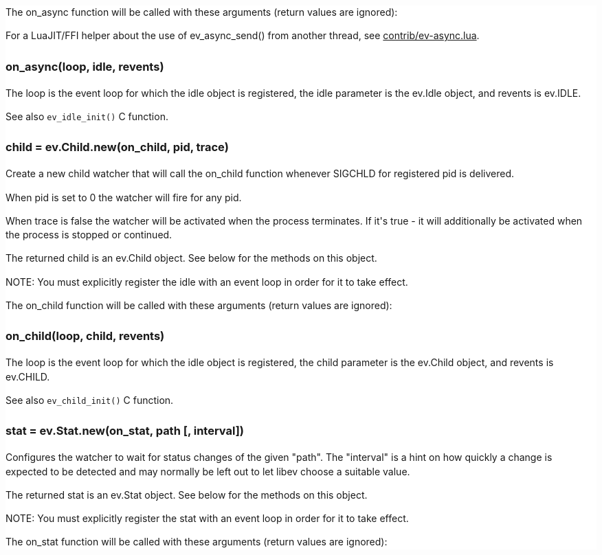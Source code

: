 The on_async function will be called with these arguments (return
values are ignored):

For a LuaJIT/FFI helper about the use of ev_async_send() from another thread, see [contrib/ev-async.lua](contrib/ev-async.lua).

### on_async(loop, idle, revents)

The loop is the event loop for which the idle object is
registered, the idle parameter is the ev.Idle object, and
revents is ev.IDLE.

See also `ev_idle_init()` C function.

### child = ev.Child.new(on_child, pid, trace)

Create a new child watcher that will call the on_child function
whenever SIGCHLD for registered pid is delivered.

When pid is set to 0 the watcher will fire for any pid.

When trace is false the watcher will be activated when the process
terminates. If it's true - it will additionally be activated when
the process is stopped or continued.

The returned child is an ev.Child object.  See below for the methods on
this object.

NOTE: You must explicitly register the idle with an event loop in
order for it to take effect.

The on_child function will be called with these arguments (return
values are ignored):

### on_child(loop, child, revents)

The loop is the event loop for which the idle object is
registered, the child parameter is the ev.Child object, and
revents is ev.CHILD.

See also `ev_child_init()` C function.

### stat = ev.Stat.new(on_stat, path [, interval])

Configures the watcher to wait for status changes of the given "path".
The "interval" is a hint on how quickly a change is expected to be
detected and may normally be left out to let libev choose a suitable
value.

The returned stat is an ev.Stat object.  See below for the methods on
this object.

NOTE: You must explicitly register the stat with an event loop in
order for it to take effect.

The on_stat function will be called with these arguments (return
values are ignored):
